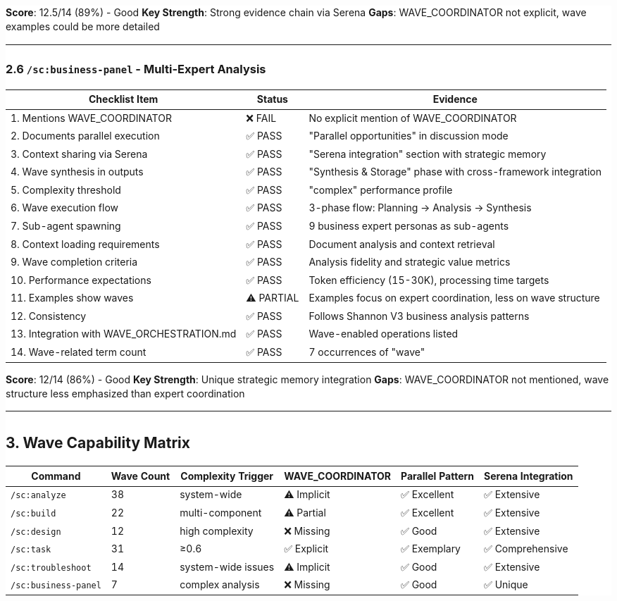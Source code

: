 **Score**: 12.5/14 (89%) - Good
**Key Strength**: Strong evidence chain via Serena
**Gaps**: WAVE_COORDINATOR not explicit, wave examples could be more detailed

---

### 2.6 `/sc:business-panel` - Multi-Expert Analysis

| Checklist Item | Status | Evidence |
|---------------|--------|----------|
| 1. Mentions WAVE_COORDINATOR | ❌ FAIL | No explicit mention of WAVE_COORDINATOR |
| 2. Documents parallel execution | ✅ PASS | "Parallel opportunities" in discussion mode |
| 3. Context sharing via Serena | ✅ PASS | "Serena integration" section with strategic memory |
| 4. Wave synthesis in outputs | ✅ PASS | "Synthesis & Storage" phase with cross-framework integration |
| 5. Complexity threshold | ✅ PASS | "complex" performance profile |
| 6. Wave execution flow | ✅ PASS | 3-phase flow: Planning → Analysis → Synthesis |
| 7. Sub-agent spawning | ✅ PASS | 9 business expert personas as sub-agents |
| 8. Context loading requirements | ✅ PASS | Document analysis and context retrieval |
| 9. Wave completion criteria | ✅ PASS | Analysis fidelity and strategic value metrics |
| 10. Performance expectations | ✅ PASS | Token efficiency (15-30K), processing time targets |
| 11. Examples show waves | ⚠️ PARTIAL | Examples focus on expert coordination, less on wave structure |
| 12. Consistency | ✅ PASS | Follows Shannon V3 business analysis patterns |
| 13. Integration with WAVE_ORCHESTRATION.md | ✅ PASS | Wave-enabled operations listed |
| 14. Wave-related term count | ✅ PASS | 7 occurrences of "wave" |

**Score**: 12/14 (86%) - Good
**Key Strength**: Unique strategic memory integration
**Gaps**: WAVE_COORDINATOR not mentioned, wave structure less emphasized than expert coordination

---

## 3. Wave Capability Matrix

| Command | Wave Count | Complexity Trigger | WAVE_COORDINATOR | Parallel Pattern | Serena Integration |
|---------|-----------|-------------------|------------------|-----------------|-------------------|
| `/sc:analyze` | 38 | system-wide | ⚠️ Implicit | ✅ Excellent | ✅ Extensive |
| `/sc:build` | 22 | multi-component | ⚠️ Partial | ✅ Excellent | ✅ Extensive |
| `/sc:design` | 12 | high complexity | ❌ Missing | ✅ Good | ✅ Extensive |
| `/sc:task` | 31 | ≥0.6 | ✅ Explicit | ✅ Exemplary | ✅ Comprehensive |
| `/sc:troubleshoot` | 14 | system-wide issues | ⚠️ Implicit | ✅ Good | ✅ Extensive |
| `/sc:business-panel` | 7 | complex analysis | ❌ Missing | ✅ Good | ✅ Unique |
